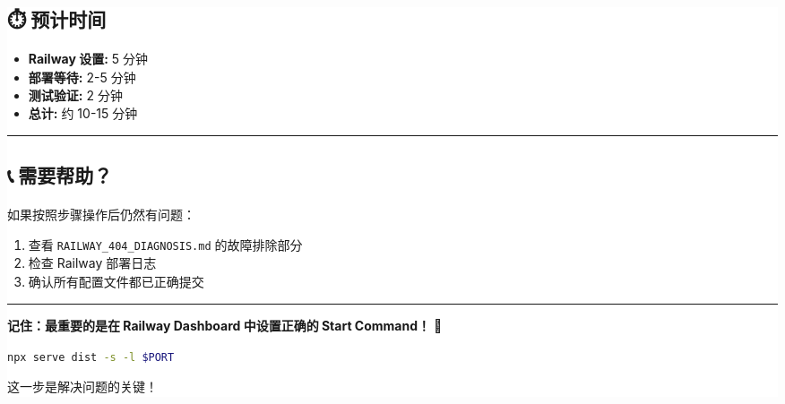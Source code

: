 
## ⏱️ 预计时间

- **Railway 设置:** 5 分钟
- **部署等待:** 2-5 分钟
- **测试验证:** 2 分钟
- **总计:** 约 10-15 分钟

---

## 📞 需要帮助？

如果按照步骤操作后仍然有问题：

1. 查看 `RAILWAY_404_DIAGNOSIS.md` 的故障排除部分
2. 检查 Railway 部署日志
3. 确认所有配置文件都已正确提交

---

**记住：最重要的是在 Railway Dashboard 中设置正确的 Start Command！** 🔑

```bash
npx serve dist -s -l $PORT
```

这一步是解决问题的关键！
